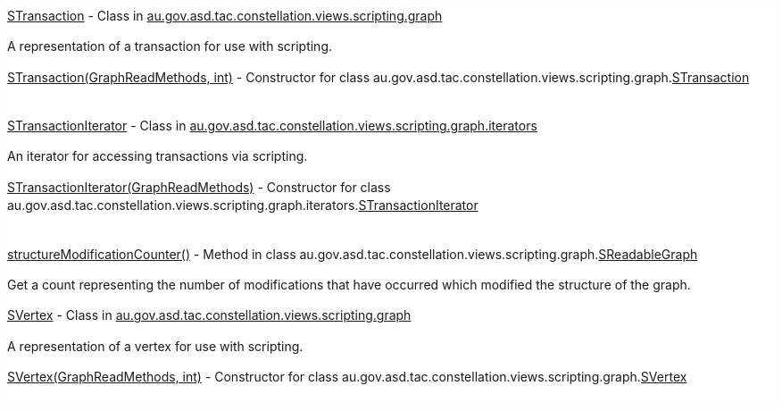 [<span class="typeNameLink">STransaction</span>](../ext/docs/CoreScriptingView/docs/javadoc/graph/STransaction.md "class in au.gov.asd.tac.constellation.views.scripting.graph") - Class in [au.gov.asd.tac.constellation.views.scripting.graph](../ext/docs/CoreScriptingView/docs/javadoc/graph/package-summary.md)  
<div class="block">

A representation of a transaction for use with scripting.

</div>

<span class="memberNameLink">[STransaction(GraphReadMethods, int)](../ext/docs/CoreScriptingView/docs/javadoc/graph/STransaction.md#STransaction-au.gov.asd.tac.constellation.graph.GraphReadMethods-int-)</span> - Constructor for class au.gov.asd.tac.constellation.views.scripting.graph.[STransaction](../ext/docs/CoreScriptingView/docs/javadoc/graph/STransaction.md "class in au.gov.asd.tac.constellation.views.scripting.graph")  
 

[<span class="typeNameLink">STransactionIterator</span>](../ext/docs/CoreScriptingView/docs/javadoc/graph/iterators/STransactionIterator.md "class in au.gov.asd.tac.constellation.views.scripting.graph.iterators") - Class in [au.gov.asd.tac.constellation.views.scripting.graph.iterators](../ext/docs/CoreScriptingView/docs/javadoc/graph/iterators/package-summary.md)  
<div class="block">

An iterator for accessing transactions via scripting.

</div>

<span class="memberNameLink">[STransactionIterator(GraphReadMethods)](../ext/docs/CoreScriptingView/docs/javadoc/graph/iterators/STransactionIterator.md#STransactionIterator-au.gov.asd.tac.constellation.graph.GraphReadMethods-)</span> - Constructor for class au.gov.asd.tac.constellation.views.scripting.graph.iterators.[STransactionIterator](../ext/docs/CoreScriptingView/docs/javadoc/graph/iterators/STransactionIterator.md "class in au.gov.asd.tac.constellation.views.scripting.graph.iterators")  
 

<span class="memberNameLink">[structureModificationCounter()](../ext/docs/CoreScriptingView/docs/javadoc/graph/SReadableGraph.md#structureModificationCounter--)</span> - Method in class au.gov.asd.tac.constellation.views.scripting.graph.[SReadableGraph](../ext/docs/CoreScriptingView/docs/javadoc/graph/SReadableGraph.md "class in au.gov.asd.tac.constellation.views.scripting.graph")  
<div class="block">

Get a count representing the number of modifications that have occurred
which modified the structure of the graph.

</div>

[<span class="typeNameLink">SVertex</span>](../ext/docs/CoreScriptingView/docs/javadoc/graph/SVertex.md "class in au.gov.asd.tac.constellation.views.scripting.graph") - Class in [au.gov.asd.tac.constellation.views.scripting.graph](../ext/docs/CoreScriptingView/docs/javadoc/graph/package-summary.md)  
<div class="block">

A representation of a vertex for use with scripting.

</div>

<span class="memberNameLink">[SVertex(GraphReadMethods, int)](../ext/docs/CoreScriptingView/docs/javadoc/graph/SVertex.md#SVertex-au.gov.asd.tac.constellation.graph.GraphReadMethods-int-)</span> - Constructor for class au.gov.asd.tac.constellation.views.scripting.graph.[SVertex](../ext/docs/CoreScriptingView/docs/javadoc/graph/SVertex.md "class in au.gov.asd.tac.constellation.views.scripting.graph")  
 